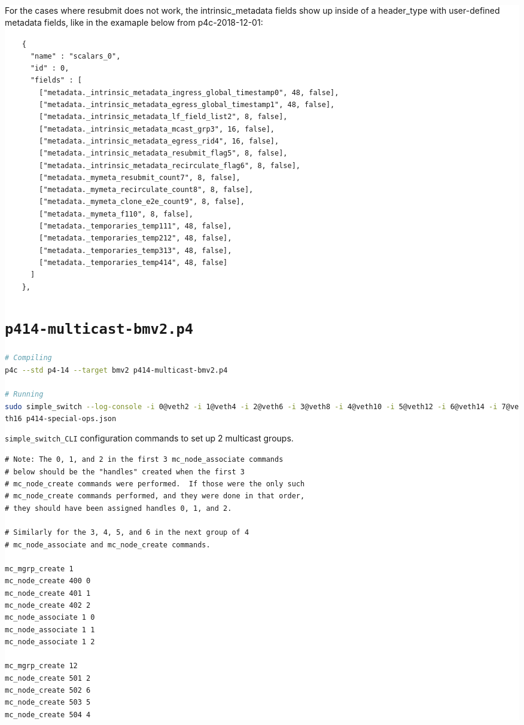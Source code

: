 For the cases where resubmit does not work, the intrinsic_metadata
fields show up inside of a header_type with user-defined metadata
fields, like in the examaple below from p4c-2018-12-01:

```
    {
      "name" : "scalars_0",
      "id" : 0,
      "fields" : [
        ["metadata._intrinsic_metadata_ingress_global_timestamp0", 48, false],
        ["metadata._intrinsic_metadata_egress_global_timestamp1", 48, false],
        ["metadata._intrinsic_metadata_lf_field_list2", 8, false],
        ["metadata._intrinsic_metadata_mcast_grp3", 16, false],
        ["metadata._intrinsic_metadata_egress_rid4", 16, false],
        ["metadata._intrinsic_metadata_resubmit_flag5", 8, false],
        ["metadata._intrinsic_metadata_recirculate_flag6", 8, false],
        ["metadata._mymeta_resubmit_count7", 8, false],
        ["metadata._mymeta_recirculate_count8", 8, false],
        ["metadata._mymeta_clone_e2e_count9", 8, false],
        ["metadata._mymeta_f110", 8, false],
        ["metadata._temporaries_temp111", 48, false],
        ["metadata._temporaries_temp212", 48, false],
        ["metadata._temporaries_temp313", 48, false],
        ["metadata._temporaries_temp414", 48, false]
      ]
    },
```


# `p414-multicast-bmv2.p4`

```bash
# Compiling
p4c --std p4-14 --target bmv2 p414-multicast-bmv2.p4

# Running
sudo simple_switch --log-console -i 0@veth2 -i 1@veth4 -i 2@veth6 -i 3@veth8 -i 4@veth10 -i 5@veth12 -i 6@veth14 -i 7@veth16 p414-special-ops.json
```

`simple_switch_CLI` configuration commands to set up 2 multicast
groups.

```
# Note: The 0, 1, and 2 in the first 3 mc_node_associate commands
# below should be the "handles" created when the first 3
# mc_node_create commands were performed.  If those were the only such
# mc_node_create commands performed, and they were done in that order,
# they should have been assigned handles 0, 1, and 2.

# Similarly for the 3, 4, 5, and 6 in the next group of 4
# mc_node_associate and mc_node_create commands.

mc_mgrp_create 1
mc_node_create 400 0
mc_node_create 401 1
mc_node_create 402 2
mc_node_associate 1 0
mc_node_associate 1 1
mc_node_associate 1 2

mc_mgrp_create 12
mc_node_create 501 2
mc_node_create 502 6
mc_node_create 503 5
mc_node_create 504 4
```